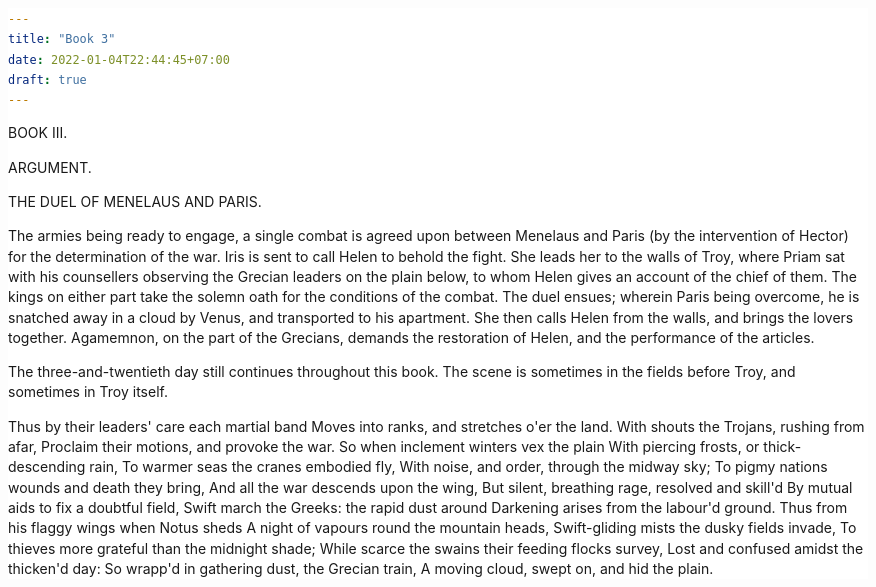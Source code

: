 ```yaml
---
title: "Book 3"
date: 2022-01-04T22:44:45+07:00
draft: true
---
```


BOOK III.

ARGUMENT.


THE DUEL OF MENELAUS AND PARIS.

The armies being ready to engage, a single combat is agreed upon
between Menelaus and Paris (by the intervention of Hector) for the
determination of the war. Iris is sent to call Helen to behold the
fight. She leads her to the walls of Troy, where Priam sat with his
counsellers observing the Grecian leaders on the plain below, to whom
Helen gives an account of the chief of them. The kings on either part
take the solemn oath for the conditions of the combat. The duel ensues;
wherein Paris being overcome, he is snatched away in a cloud by Venus,
and transported to his apartment. She then calls Helen from the walls,
and brings the lovers together. Agamemnon, on the part of the Grecians,
demands the restoration of Helen, and the performance of the articles.

The three-and-twentieth day still continues throughout this book. The
scene is sometimes in the fields before Troy, and sometimes in Troy
itself.

Thus by their leaders' care each martial band
Moves into ranks, and stretches o'er the land.
With shouts the Trojans, rushing from afar,
Proclaim their motions, and provoke the war.
So when inclement winters vex the plain
With piercing frosts, or thick-descending rain,
To warmer seas the cranes embodied fly,
With noise, and order, through the midway sky;
To pigmy nations wounds and death they bring,
And all the war descends upon the wing,
But silent, breathing rage, resolved and skill'd
By mutual aids to fix a doubtful field,
Swift march the Greeks: the rapid dust around
Darkening arises from the labour'd ground.
Thus from his flaggy wings when Notus sheds
A night of vapours round the mountain heads,
Swift-gliding mists the dusky fields invade,
To thieves more grateful than the midnight shade;
While scarce the swains their feeding flocks survey,
Lost and confused amidst the thicken'd day:
So wrapp'd in gathering dust, the Grecian train,
A moving cloud, swept on, and hid the plain.
